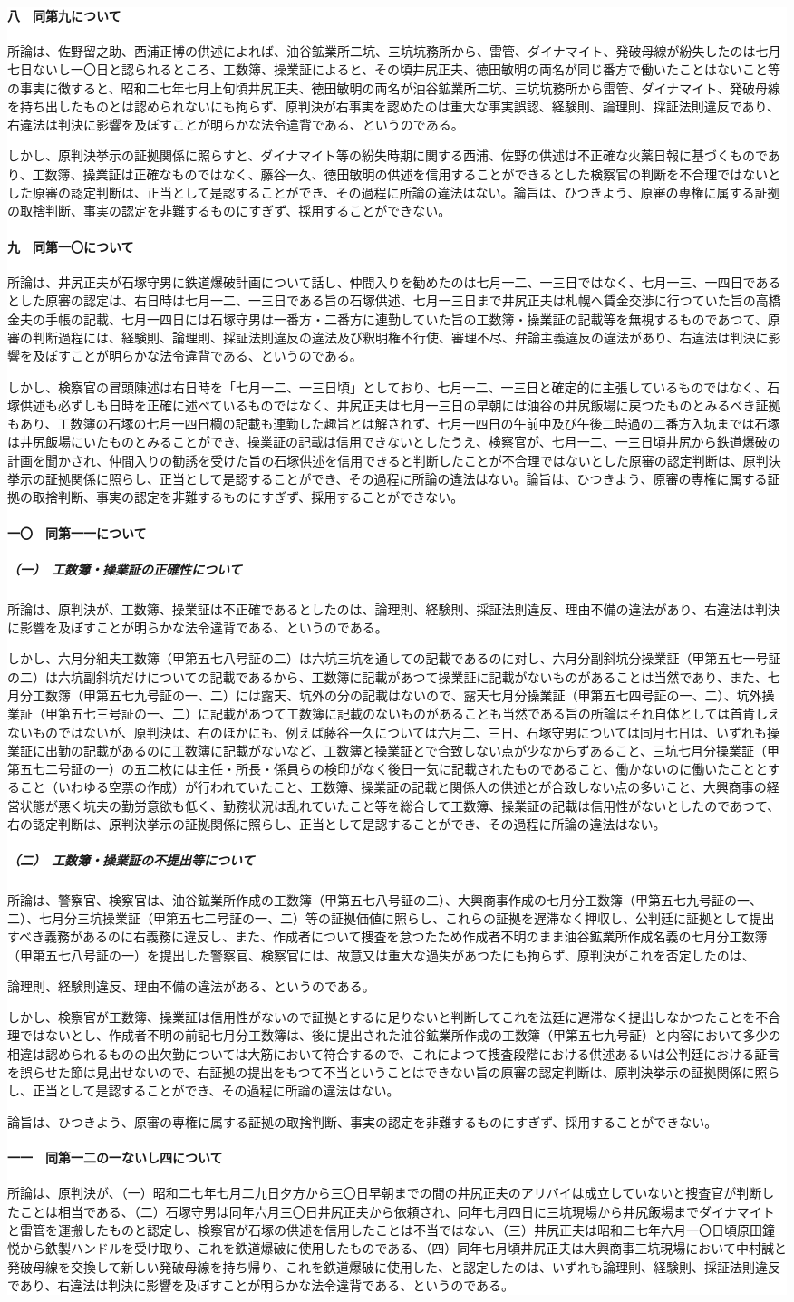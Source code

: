 #### 八　同第九について

所論は、佐野留之助、西浦正博の供述によれば、油谷鉱業所二坑、三坑坑務所から、雷管、ダイナマイト、発破母線が紛失したのは七月七日ないし一〇日と認られるところ、工数簿、操業証によると、その頃井尻正夫、徳田敏明の両名が同じ番方で働いたことはないこと等の事実に徴すると、昭和二七年七月上旬頃井尻正夫、徳田敏明の両名が油谷鉱業所二坑、三坑坑務所から雷管、ダイナマイト、発破母線を持ち出したものとは認められないにも拘らず、原判決が右事実を認めたのは重大な事実誤認、経験則、論理則、採証法則違反であり、右違法は判決に影響を及ぼすことが明らかな法令違背である、というのである。

しかし、原判決挙示の証拠関係に照らすと、ダイナマイト等の紛失時期に関する西浦、佐野の供述は不正確な火薬日報に基づくものであり、工数簿、操業証は正確なものではなく、藤谷一久、徳田敏明の供述を信用することができるとした検察官の判断を不合理ではないとした原審の認定判断は、正当として是認することができ、その過程に所論の違法はない。論旨は、ひつきよう、原審の専権に属する証拠の取捨判断、事実の認定を非難するものにすぎず、採用することができない。

#### 九　同第一〇について

所論は、井尻正夫が石塚守男に鉄道爆破計画について話し、仲間入りを勧めたのは七月一二、一三日ではなく、七月一三、一四日であるとした原審の認定は、右日時は七月一二、一三日である旨の石塚供述、七月一三日まで井尻正夫は札幌へ賃金交渉に行つていた旨の高橋金夫の手帳の記載、七月一四日には石塚守男は一番方・二番方に連勤していた旨の工数簿・操業証の記載等を無視するものであつて、原審の判断過程には、経験則、論理則、採証法則違反の違法及び釈明権不行使、審理不尽、弁論主義違反の違法があり、右違法は判決に影響を及ぼすことが明らかな法令違背である、というのである。

しかし、検察官の冒頭陳述は右日時を「七月一二、一三日頃」としており、七月一二、一三日と確定的に主張しているものではなく、石塚供述も必ずしも日時を正確に述べているものではなく、井尻正夫は七月一三日の早朝には油谷の井尻飯場に戻つたものとみるべき証拠もあり、工数簿の石塚の七月一四日欄の記載も連勤した趣旨とは解されず、七月一四日の午前中及び午後二時過の二番方入坑までは石塚は井尻飯場にいたものとみることができ、操業証の記載は信用できないとしたうえ、検察官が、七月一二、一三日頃井尻から鉄道爆破の計画を聞かされ、仲間入りの勧誘を受けた旨の石塚供述を信用できると判断したことが不合理ではないとした原審の認定判断は、原判決挙示の証拠関係に照らし、正当として是認することができ、その過程に所論の違法はない。論旨は、ひつきよう、原審の専権に属する証拠の取捨判断、事実の認定を非難するものにすぎず、採用することができない。

#### 一〇　同第一一について

##### （一）　工数簿・操業証の正確性について

所論は、原判決が、工数簿、操業証は不正確であるとしたのは、論理則、経験則、採証法則違反、理由不備の違法があり、右違法は判決に影響を及ぼすことが明らかな法令違背である、というのである。

しかし、六月分組夫工数簿（甲第五七八号証の二）は六坑三坑を通しての記載であるのに対し、六月分副斜坑分操業証（甲第五七一号証の二）は六坑副斜坑だけについての記載であるから、工数簿に記載があつて操業証に記載がないものがあることは当然であり、また、七月分工数簿（甲第五七九号証の一、二）には露天、坑外の分の記載はないので、露天七月分操業証（甲第五七四号証の一、二）、坑外操業証（甲第五七三号証の一、二）に記載があつて工数簿に記載のないものがあることも当然である旨の所論はそれ自体としては首肯しえないものではないが、原判決は、右のほかにも、例えば藤谷一久については六月二、三日、石塚守男については同月七日は、いずれも操業証に出勤の記載があるのに工数簿に記載がないなど、工数簿と操業証とで合致しない点が少なからずあること、三坑七月分操業証（甲第五七二号証の一）の五二枚には主任・所長・係員らの検印がなく後日一気に記載されたものであること、働かないのに働いたこととすること（いわゆる空票の作成）が行われていたこと、工数簿、操業証の記載と関係人の供述とが合致しない点の多いこと、大興商事の経営状態が悪く坑夫の勤労意欲も低く、勤務状況は乱れていたこと等を総合して工数簿、操業証の記載は信用性がないとしたのであつて、右の認定判断は、原判決挙示の証拠関係に照らし、正当として是認することができ、その過程に所論の違法はない。

##### （二）　工数簿・操業証の不提出等について

所論は、警察官、検察官は、油谷鉱業所作成の工数簿（甲第五七八号証の二）、大興商事作成の七月分工数簿（甲第五七九号証の一、二）、七月分三坑操業証（甲第五七二号証の一、二）等の証拠価値に照らし、これらの証拠を遅滞なく押収し、公判廷に証拠として提出すべき義務があるのに右義務に違反し、また、作成者について捜査を怠つたため作成者不明のまま油谷鉱業所作成名義の七月分工数簿（甲第五七八号証の一）を提出した警察官、検察官には、故意又は重大な過失があつたにも拘らず、原判決がこれを否定したのは、

論理則、経験則違反、理由不備の違法がある、というのである。

しかし、検察官が工数簿、操業証は信用性がないので証拠とするに足りないと判断してこれを法廷に遅滞なく提出しなかつたことを不合理ではないとし、作成者不明の前記七月分工数簿は、後に提出された油谷鉱業所作成の工数簿（甲第五七九号証）と内容において多少の相違は認められるものの出欠勤については大筋において符合するので、これによつて捜査段階における供述あるいは公判廷における証言を誤らせた節は見出せないので、右証拠の提出をもつて不当ということはできない旨の原審の認定判断は、原判決挙示の証拠関係に照らし、正当として是認することができ、その過程に所論の違法はない。

論旨は、ひつきよう、原審の専権に属する証拠の取捨判断、事実の認定を非難するものにすぎず、採用することができない。

#### 一一　同第一二の一ないし四について

所論は、原判決が、（一）昭和二七年七月二九日夕方から三〇日早朝までの間の井尻正夫のアリバイは成立していないと捜査官が判断したことは相当である、（二）石塚守男は同年六月三〇日井尻正夫から依頼され、同年七月四日に三坑現場から井尻飯場までダイナマイトと雷管を運搬したものと認定し、検察官が石塚の供述を信用したことは不当ではない、（三）井尻正夫は昭和二七年六月一〇日頃原田鐘悦から鉄製ハンドルを受け取り、これを鉄道爆破に使用したものである、（四）同年七月頃井尻正夫は大興商事三坑現場において中村誠と発破母線を交換して新しい発破母線を持ち帰り、これを鉄道爆破に使用した、と認定したのは、いずれも論理則、経験則、採証法則違反であり、右違法は判決に影響を及ぼすことが明らかな法令違背である、というのである。
